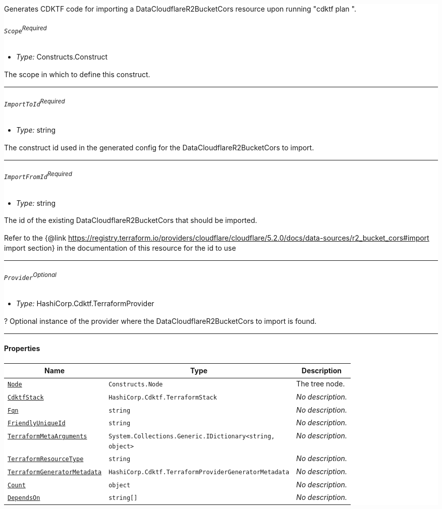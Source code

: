 Generates CDKTF code for importing a DataCloudflareR2BucketCors resource upon running "cdktf plan <stack-name>".

###### `Scope`<sup>Required</sup> <a name="Scope" id="@cdktf/provider-cloudflare.dataCloudflareR2BucketCors.DataCloudflareR2BucketCors.generateConfigForImport.parameter.scope"></a>

- *Type:* Constructs.Construct

The scope in which to define this construct.

---

###### `ImportToId`<sup>Required</sup> <a name="ImportToId" id="@cdktf/provider-cloudflare.dataCloudflareR2BucketCors.DataCloudflareR2BucketCors.generateConfigForImport.parameter.importToId"></a>

- *Type:* string

The construct id used in the generated config for the DataCloudflareR2BucketCors to import.

---

###### `ImportFromId`<sup>Required</sup> <a name="ImportFromId" id="@cdktf/provider-cloudflare.dataCloudflareR2BucketCors.DataCloudflareR2BucketCors.generateConfigForImport.parameter.importFromId"></a>

- *Type:* string

The id of the existing DataCloudflareR2BucketCors that should be imported.

Refer to the {@link https://registry.terraform.io/providers/cloudflare/cloudflare/5.2.0/docs/data-sources/r2_bucket_cors#import import section} in the documentation of this resource for the id to use

---

###### `Provider`<sup>Optional</sup> <a name="Provider" id="@cdktf/provider-cloudflare.dataCloudflareR2BucketCors.DataCloudflareR2BucketCors.generateConfigForImport.parameter.provider"></a>

- *Type:* HashiCorp.Cdktf.TerraformProvider

? Optional instance of the provider where the DataCloudflareR2BucketCors to import is found.

---

#### Properties <a name="Properties" id="Properties"></a>

| **Name** | **Type** | **Description** |
| --- | --- | --- |
| <code><a href="#@cdktf/provider-cloudflare.dataCloudflareR2BucketCors.DataCloudflareR2BucketCors.property.node">Node</a></code> | <code>Constructs.Node</code> | The tree node. |
| <code><a href="#@cdktf/provider-cloudflare.dataCloudflareR2BucketCors.DataCloudflareR2BucketCors.property.cdktfStack">CdktfStack</a></code> | <code>HashiCorp.Cdktf.TerraformStack</code> | *No description.* |
| <code><a href="#@cdktf/provider-cloudflare.dataCloudflareR2BucketCors.DataCloudflareR2BucketCors.property.fqn">Fqn</a></code> | <code>string</code> | *No description.* |
| <code><a href="#@cdktf/provider-cloudflare.dataCloudflareR2BucketCors.DataCloudflareR2BucketCors.property.friendlyUniqueId">FriendlyUniqueId</a></code> | <code>string</code> | *No description.* |
| <code><a href="#@cdktf/provider-cloudflare.dataCloudflareR2BucketCors.DataCloudflareR2BucketCors.property.terraformMetaArguments">TerraformMetaArguments</a></code> | <code>System.Collections.Generic.IDictionary<string, object></code> | *No description.* |
| <code><a href="#@cdktf/provider-cloudflare.dataCloudflareR2BucketCors.DataCloudflareR2BucketCors.property.terraformResourceType">TerraformResourceType</a></code> | <code>string</code> | *No description.* |
| <code><a href="#@cdktf/provider-cloudflare.dataCloudflareR2BucketCors.DataCloudflareR2BucketCors.property.terraformGeneratorMetadata">TerraformGeneratorMetadata</a></code> | <code>HashiCorp.Cdktf.TerraformProviderGeneratorMetadata</code> | *No description.* |
| <code><a href="#@cdktf/provider-cloudflare.dataCloudflareR2BucketCors.DataCloudflareR2BucketCors.property.count">Count</a></code> | <code>object</code> | *No description.* |
| <code><a href="#@cdktf/provider-cloudflare.dataCloudflareR2BucketCors.DataCloudflareR2BucketCors.property.dependsOn">DependsOn</a></code> | <code>string[]</code> | *No description.* |